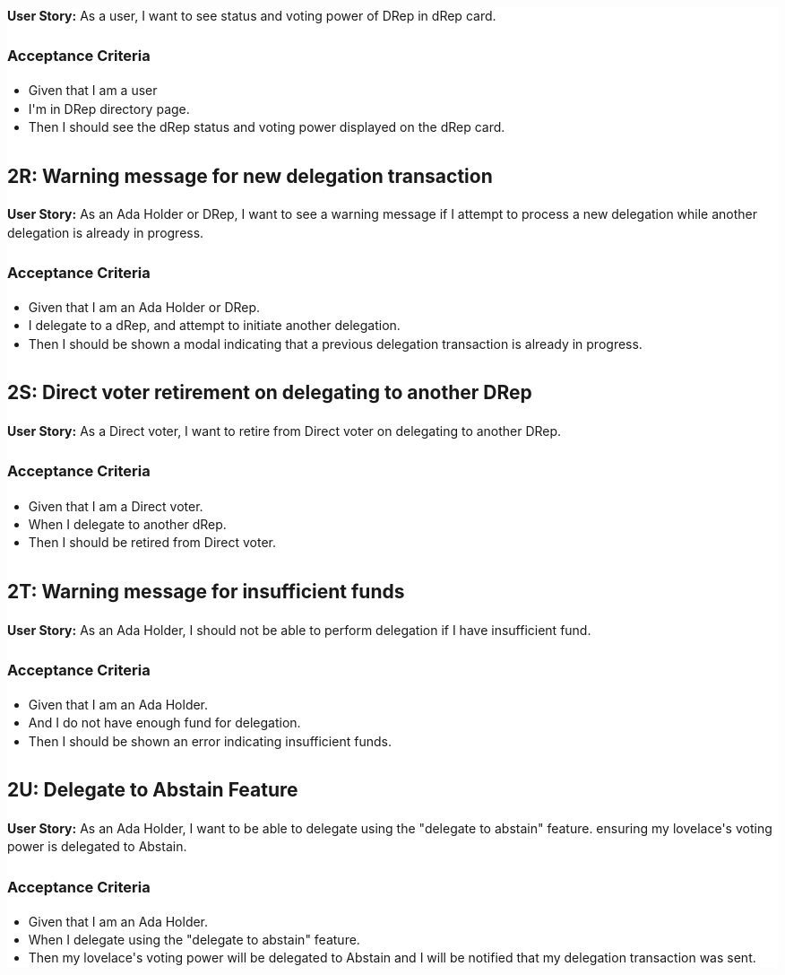**User Story:** As a user, I want to see status and voting power of DRep in dRep card.

### Acceptance Criteria

- Given that I am a user
- I'm in DRep directory page.
- Then I should see the dRep status and voting power displayed on the dRep card.

## 2R: Warning message for new delegation transaction

**User Story:** As an Ada Holder or DRep, I want to see a warning message if I attempt to process a new delegation while another delegation is already in progress.

### Acceptance Criteria

- Given that I am an Ada Holder or DRep.
- I delegate to a dRep, and attempt to initiate another delegation.
- Then I should be shown a modal indicating that a previous delegation transaction is already in progress.

## 2S: Direct voter retirement on delegating to another DRep

**User Story:** As a Direct voter, I want to retire from Direct voter on delegating to another DRep.

### Acceptance Criteria

- Given that I am a Direct voter.
- When I delegate to another dRep.
- Then I should be retired from Direct voter.

## 2T: Warning message for insufficient funds

**User Story:** As an Ada Holder, I should not be able to perform delegation if I have insufficient fund.

### Acceptance Criteria

- Given that I am an Ada Holder.
- And I do not have enough fund for delegation.
- Then I should be shown an error indicating insufficient funds.

## 2U: Delegate to Abstain Feature

**User Story:** As an Ada Holder, I want to be able to delegate using the "delegate to abstain" feature. ensuring my lovelace's voting power is delegated to Abstain.

### Acceptance Criteria

- Given that I am an Ada Holder.
- When I delegate using the "delegate to abstain" feature.
- Then my lovelace's voting power will be delegated to Abstain and I will be notified that my delegation transaction was sent.
